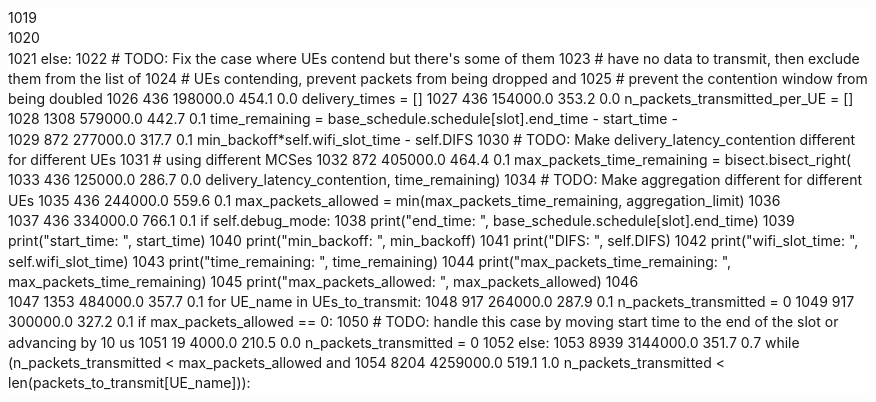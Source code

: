   1019                                           
  1020                                           
  1021                                                                   else:
  1022                                                                       # TODO: Fix the case where UEs contend but there's some of them
  1023                                                                       # have no data to transmit, then exclude them from the list of
  1024                                                                       # UEs contending, prevent packets from being dropped and
  1025                                                                       # prevent the contention window from being doubled
  1026       436     198000.0    454.1      0.0                              delivery_times = []
  1027       436     154000.0    353.2      0.0                              n_packets_transmitted_per_UE = []
  1028      1308     579000.0    442.7      0.1                              time_remaining = base_schedule.schedule[slot].end_time - start_time - \
  1029       872     277000.0    317.7      0.1                                              min_backoff*self.wifi_slot_time - self.DIFS
  1030                                                                       # TODO: Make delivery_latency_contention different for different UEs
  1031                                                                       # using different MCSes
  1032       872     405000.0    464.4      0.1                              max_packets_time_remaining = bisect.bisect_right(\
  1033       436     125000.0    286.7      0.0                                  delivery_latency_contention, time_remaining)
  1034                                                                       # TODO: Make aggregation different for different UEs
  1035       436     244000.0    559.6      0.1                              max_packets_allowed = min(max_packets_time_remaining, aggregation_limit)
  1036                                           
  1037       436     334000.0    766.1      0.1                              if self.debug_mode:
  1038                                                                           print("end_time: ", base_schedule.schedule[slot].end_time)
  1039                                                                           print("start_time: ", start_time)
  1040                                                                           print("min_backoff: ", min_backoff)
  1041                                                                           print("DIFS: ", self.DIFS)
  1042                                                                           print("wifi_slot_time: ", self.wifi_slot_time)
  1043                                                                           print("time_remaining: ", time_remaining)
  1044                                                                           print("max_packets_time_remaining: ", max_packets_time_remaining)
  1045                                                                           print("max_packets_allowed: ", max_packets_allowed)
  1046                                                                       
  1047      1353     484000.0    357.7      0.1                              for UE_name in UEs_to_transmit:
  1048       917     264000.0    287.9      0.1                                  n_packets_transmitted = 0
  1049       917     300000.0    327.2      0.1                                  if max_packets_allowed == 0:
  1050                                                                           # TODO: handle this case by moving start time to the end of the slot or advancing by 10 us
  1051        19       4000.0    210.5      0.0                                      n_packets_transmitted = 0
  1052                                                                           else:
  1053      8939    3144000.0    351.7      0.7                                      while (n_packets_transmitted < max_packets_allowed and 
  1054      8204    4259000.0    519.1      1.0                                         n_packets_transmitted < len(packets_to_transmit[UE_name])):